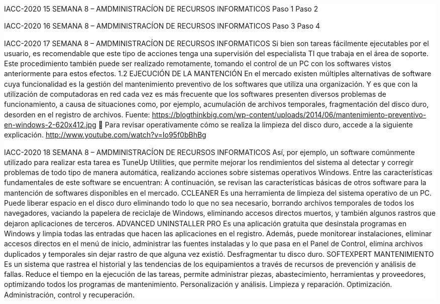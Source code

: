 IACC-2020
15
 SEMANA 8 – AMDMINISTRACÍON DE RECURSOS INFORMATICOS
Paso 1
Paso 2


IACC-2020
16
 SEMANA 8 – AMDMINISTRACÍON DE RECURSOS INFORMATICOS
Paso 3
Paso 4

IACC-2020
17
 SEMANA 8 – AMDMINISTRACÍON DE RECURSOS INFORMATICOS
Si bien son tareas fácilmente ejecutables por el usuario, es recomendable que este tipo de acciones
tenga una supervisión del especialista TI que trabaja en el área de soporte. Este procedimiento
también puede ser realizado remotamente, tomando el control de un PC con los softwares vistos
anteriormente para estos efectos.
1.2 EJECUCIÓN DE LA MANTENCIÓN
En el mercado existen múltiples alternativas de software cuya funcionalidad es la gestión del
mantenimiento preventivo de los softwares que utiliza una organización. Y es que con la utilización
de computadoras en red cada vez es más frecuente que los softwares presenten diversos problemas
de funcionamiento, a causa de situaciones como, por ejemplo, acumulación de archivos temporales,
fragmentación del disco duro, desorden en el registro de archivos.
Fuente: https://blogthinkbig.com/wp-content/uploads/2014/06/mantenimiento-preventivo-en-windows-2-620x412.jpg
 Para revisar operativamente cómo se realiza la limpieza del disco
duro, accede a la siguiente explicación.
http://www.youtube.com/watch?v=Io95f0bBhBg

IACC-2020
18
 SEMANA 8 – AMDMINISTRACÍON DE RECURSOS INFORMATICOS
Así, por ejemplo, un software comúnmente utilizado para realizar esta tarea es TuneUp Utilities, que
permite mejorar los rendimientos del sistema al detectar y corregir problemas de todo tipo de
manera automática, realizando acciones sobre sistemas operativos Windows. Entre las
características fundamentales de este software se encuentran:
A continuación, se revisan las características básicas de otros software para la mantención de
softwares disponibles en el mercado.
CCLEANER
Es una herramienta de limpieza del sistema operativo de un PC. Puede liberar espacio en el disco
duro eliminando todo lo que no sea necesario, borrando archivos temporales de todos los
navegadores, vaciando la papelera de reciclaje de Windows, eliminando accesos directos
muertos, y también algunos rastros que dejaron aplicaciones de terceros.
ADVANCED UNINSTALLER PRO
Es una aplicación gratuita que desinstala programas en Windows y limpia todas las entradas que
hacen las aplicaciones en el registro. Además, puede monitorear instalaciones, eliminar accesos
directos en el menú de inicio, administrar las fuentes instaladas y lo que pasa en el Panel de
Control, elimina archivos duplicados y temporales sin dejar rastro de que alguna vez existió.
Desfragmentar tu disco duro.
SOFTEXPERT MANTENIMIENTO
Es un sistema que rastrea el historial y las tendencias de los equipamientos a través de recursos
de prevención y análisis de fallas. Reduce el tiempo en la ejecución de las tareas, permite
administrar piezas, abastecimiento, herramientas y proveedores, optimizando todos los
programas de mantenimiento.
Personalización y análisis.
Limpieza y reparación.
Optimización.
Administración, control y recuperación.
